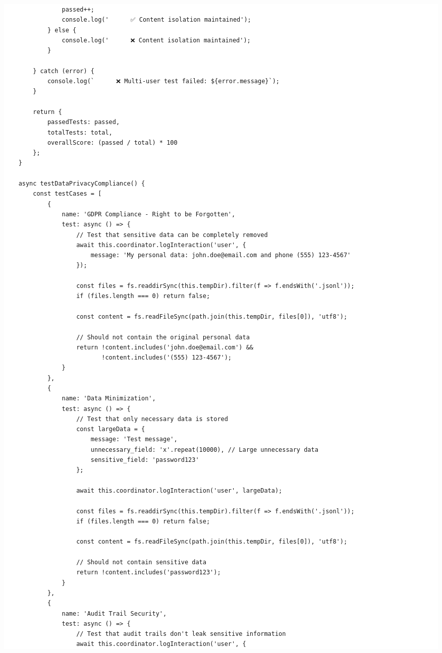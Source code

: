 ```
                passed++;
                console.log('      ✅ Content isolation maintained');
            } else {
                console.log('      ❌ Content isolation maintained');
            }

        } catch (error) {
            console.log(`      ❌ Multi-user test failed: ${error.message}`);
        }

        return {
            passedTests: passed,
            totalTests: total,
            overallScore: (passed / total) * 100
        };
    }

    async testDataPrivacyCompliance() {
        const testCases = [
            {
                name: 'GDPR Compliance - Right to be Forgotten',
                test: async () => {
                    // Test that sensitive data can be completely removed
                    await this.coordinator.logInteraction('user', { 
                        message: 'My personal data: john.doe@email.com and phone (555) 123-4567' 
                    });
                    
                    const files = fs.readdirSync(this.tempDir).filter(f => f.endsWith('.jsonl'));
                    if (files.length === 0) return false;
                    
                    const content = fs.readFileSync(path.join(this.tempDir, files[0]), 'utf8');
                    
                    // Should not contain the original personal data
                    return !content.includes('john.doe@email.com') && 
                           !content.includes('(555) 123-4567');
                }
            },
            {
                name: 'Data Minimization',
                test: async () => {
                    // Test that only necessary data is stored
                    const largeData = {
                        message: 'Test message',
                        unnecessary_field: 'x'.repeat(10000), // Large unnecessary data
                        sensitive_field: 'password123'
                    };
                    
                    await this.coordinator.logInteraction('user', largeData);
                    
                    const files = fs.readdirSync(this.tempDir).filter(f => f.endsWith('.jsonl'));
                    if (files.length === 0) return false;
                    
                    const content = fs.readFileSync(path.join(this.tempDir, files[0]), 'utf8');
                    
                    // Should not contain sensitive data
                    return !content.includes('password123');
                }
            },
            {
                name: 'Audit Trail Security',
                test: async () => {
                    // Test that audit trails don't leak sensitive information
                    await this.coordinator.logInteraction('user', { 
```